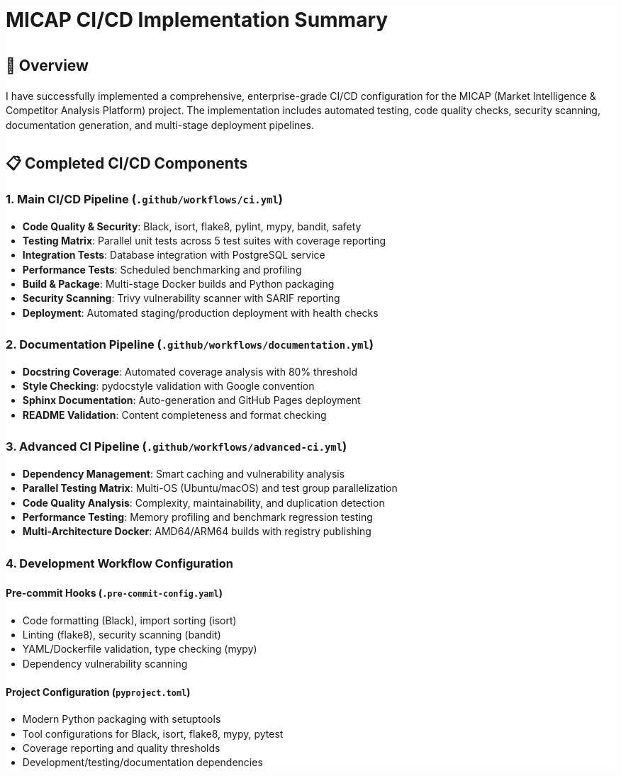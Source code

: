 # MICAP CI/CD Implementation Summary

## 🎯 Overview

I have successfully implemented a comprehensive, enterprise-grade CI/CD configuration for the MICAP (Market Intelligence & Competitor Analysis Platform) project. The implementation includes automated testing, code quality checks, security scanning, documentation generation, and multi-stage deployment pipelines.

## 📋 Completed CI/CD Components

### 1. **Main CI/CD Pipeline** (`.github/workflows/ci.yml`)
- **Code Quality & Security**: Black, isort, flake8, pylint, mypy, bandit, safety
- **Testing Matrix**: Parallel unit tests across 5 test suites with coverage reporting  
- **Integration Tests**: Database integration with PostgreSQL service
- **Performance Tests**: Scheduled benchmarking and profiling
- **Build & Package**: Multi-stage Docker builds and Python packaging
- **Security Scanning**: Trivy vulnerability scanner with SARIF reporting
- **Deployment**: Automated staging/production deployment with health checks

### 2. **Documentation Pipeline** (`.github/workflows/documentation.yml`)
- **Docstring Coverage**: Automated coverage analysis with 80% threshold
- **Style Checking**: pydocstyle validation with Google convention
- **Sphinx Documentation**: Auto-generation and GitHub Pages deployment
- **README Validation**: Content completeness and format checking

### 3. **Advanced CI Pipeline** (`.github/workflows/advanced-ci.yml`)
- **Dependency Management**: Smart caching and vulnerability analysis
- **Parallel Testing Matrix**: Multi-OS (Ubuntu/macOS) and test group parallelization
- **Code Quality Analysis**: Complexity, maintainability, and duplication detection
- **Performance Testing**: Memory profiling and benchmark regression testing
- **Multi-Architecture Docker**: AMD64/ARM64 builds with registry publishing

### 4. **Development Workflow Configuration**

#### **Pre-commit Hooks** (`.pre-commit-config.yaml`)
- Code formatting (Black), import sorting (isort)
- Linting (flake8), security scanning (bandit)
- YAML/Dockerfile validation, type checking (mypy)
- Dependency vulnerability scanning

#### **Project Configuration** (`pyproject.toml`)
- Modern Python packaging with setuptools
- Tool configurations for Black, isort, flake8, mypy, pytest
- Coverage reporting and quality thresholds
- Development/testing/documentation dependencies
